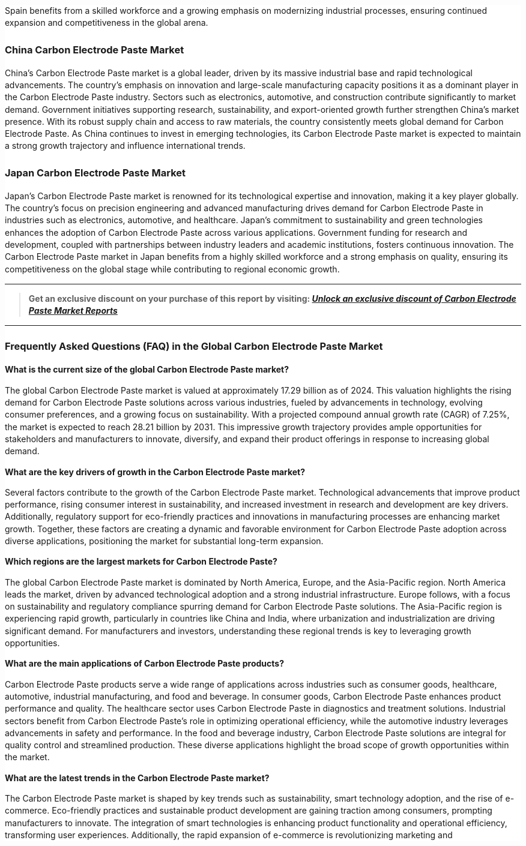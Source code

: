 Spain benefits from a skilled workforce and a growing emphasis on modernizing industrial processes, ensuring continued expansion and competitiveness in the global arena.</p><h3>China Carbon Electrode Paste Market</h3><p>China&rsquo;s Carbon Electrode Paste market is a global leader, driven by its massive industrial base and rapid technological advancements. The country&rsquo;s emphasis on innovation and large-scale manufacturing capacity positions it as a dominant player in the Carbon Electrode Paste industry. Sectors such as electronics, automotive, and construction contribute significantly to market demand. Government initiatives supporting research, sustainability, and export-oriented growth further strengthen China&rsquo;s market presence. With its robust supply chain and access to raw materials, the country consistently meets global demand for Carbon Electrode Paste. As China continues to invest in emerging technologies, its Carbon Electrode Paste market is expected to maintain a strong growth trajectory and influence international trends.</p><h3>Japan Carbon Electrode Paste Market</h3><p>Japan&rsquo;s Carbon Electrode Paste market is renowned for its technological expertise and innovation, making it a key player globally. The country&rsquo;s focus on precision engineering and advanced manufacturing drives demand for Carbon Electrode Paste in industries such as electronics, automotive, and healthcare. Japan&rsquo;s commitment to sustainability and green technologies enhances the adoption of Carbon Electrode Paste across various applications. Government funding for research and development, coupled with partnerships between industry leaders and academic institutions, fosters continuous innovation. The Carbon Electrode Paste market in Japan benefits from a highly skilled workforce and a strong emphasis on quality, ensuring its competitiveness on the global stage while contributing to regional economic growth.</p><hr /><blockquote><p><strong>Get an exclusive discount on your purchase of this report by visiting: <em><a href="://marketresearchpulse.com/ask-for-discount/96075?utm_source=Github&amp;utm_medium=019">Unlock an exclusive discount of Carbon Electrode Paste Market Reports</a></em>&nbsp;</strong></p></blockquote><hr /><h3>Frequently Asked Questions (FAQ) in the Global Carbon Electrode Paste Market</h3><p><strong>What is the current size of the global Carbon Electrode Paste market?</strong></p><p>The global Carbon Electrode Paste market is valued at approximately 17.29 billion as of 2024. This valuation highlights the rising demand for Carbon Electrode Paste solutions across various industries, fueled by advancements in technology, evolving consumer preferences, and a growing focus on sustainability. With a projected compound annual growth rate (CAGR) of 7.25%, the market is expected to reach 28.21 billion by 2031. This impressive growth trajectory provides ample opportunities for stakeholders and manufacturers to innovate, diversify, and expand their product offerings in response to increasing global demand.</p><p><strong>What are the key drivers of growth in the Carbon Electrode Paste market?</strong></p><p>Several factors contribute to the growth of the Carbon Electrode Paste market. Technological advancements that improve product performance, rising consumer interest in sustainability, and increased investment in research and development are key drivers. Additionally, regulatory support for eco-friendly practices and innovations in manufacturing processes are enhancing market growth. Together, these factors are creating a dynamic and favorable environment for Carbon Electrode Paste adoption across diverse applications, positioning the market for substantial long-term expansion.</p><p><strong>Which regions are the largest markets for Carbon Electrode Paste?</strong></p><p>The global Carbon Electrode Paste market is dominated by North America, Europe, and the Asia-Pacific region. North America leads the market, driven by advanced technological adoption and a strong industrial infrastructure. Europe follows, with a focus on sustainability and regulatory compliance spurring demand for Carbon Electrode Paste solutions. The Asia-Pacific region is experiencing rapid growth, particularly in countries like China and India, where urbanization and industrialization are driving significant demand. For manufacturers and investors, understanding these regional trends is key to leveraging growth opportunities.</p><p><strong>What are the main applications of Carbon Electrode Paste products?</strong></p><p>Carbon Electrode Paste products serve a wide range of applications across industries such as consumer goods, healthcare, automotive, industrial manufacturing, and food and beverage. In consumer goods, Carbon Electrode Paste enhances product performance and quality. The healthcare sector uses Carbon Electrode Paste in diagnostics and treatment solutions. Industrial sectors benefit from Carbon Electrode Paste&rsquo;s role in optimizing operational efficiency, while the automotive industry leverages advancements in safety and performance. In the food and beverage industry, Carbon Electrode Paste solutions are integral for quality control and streamlined production. These diverse applications highlight the broad scope of growth opportunities within the market.</p><p><strong>What are the latest trends in the Carbon Electrode Paste market?</strong></p><p>The Carbon Electrode Paste market is shaped by key trends such as sustainability, smart technology adoption, and the rise of e-commerce. Eco-friendly practices and sustainable product development are gaining traction among consumers, prompting manufacturers to innovate. The integration of smart technologies is enhancing product functionality and operational efficiency, transforming user experiences. Additionally, the rapid expansion of e-commerce is revolutionizing marketing and